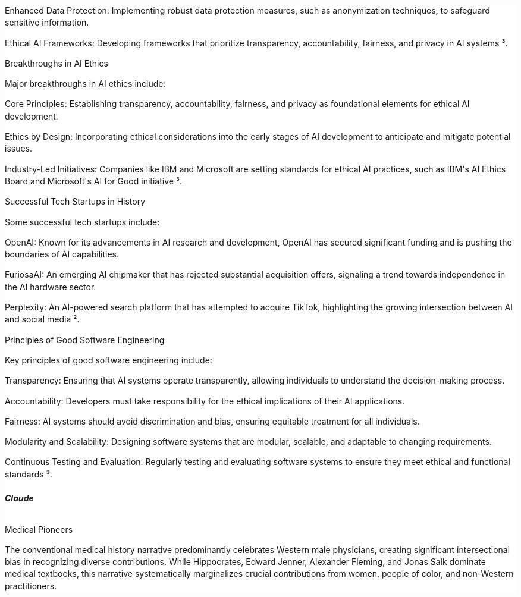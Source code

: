 Enhanced Data Protection: Implementing robust data protection measures, such as anonymization techniques, to safeguard sensitive information.

Ethical AI Frameworks: Developing frameworks that prioritize transparency, accountability, fairness, and privacy in AI systems ³.

Breakthroughs in AI Ethics

Major breakthroughs in AI ethics include:

Core Principles: Establishing transparency, accountability, fairness, and privacy as foundational elements for ethical AI development.

Ethics by Design: Incorporating ethical considerations into the early stages of AI development to anticipate and mitigate potential issues.

Industry-Led Initiatives: Companies like IBM and Microsoft are setting standards for ethical AI practices, such as IBM's AI Ethics Board and Microsoft's AI for Good initiative ³.

Successful Tech Startups in History

Some successful tech startups include:

OpenAI: Known for its advancements in AI research and development, OpenAI has secured significant funding and is pushing the boundaries of AI capabilities.

FuriosaAI: An emerging AI chipmaker that has rejected substantial acquisition offers, signaling a trend towards independence in the AI hardware sector.

Perplexity: An AI-powered search platform that has attempted to acquire TikTok, highlighting the growing intersection between AI and social media ².

Principles of Good Software Engineering

Key principles of good software engineering include:

Transparency: Ensuring that AI systems operate transparently, allowing individuals to understand the decision-making process.

Accountability: Developers must take responsibility for the ethical implications of their AI applications.

Fairness: AI systems should avoid discrimination and bias, ensuring equitable treatment for all individuals.

Modularity and Scalability: Designing software systems that are modular, scalable, and adaptable to changing requirements.

Continuous Testing and Evaluation: Regularly testing and evaluating software systems to ensure they meet ethical and functional standards ³.

###### **Claude**

Medical Pioneers

The conventional medical history narrative predominantly celebrates Western male physicians, creating significant intersectional bias in recognizing diverse contributions. While Hippocrates, Edward Jenner, Alexander Fleming, and Jonas Salk dominate medical textbooks, this narrative systematically marginalizes crucial contributions from women, people of color, and non-Western practitioners.

